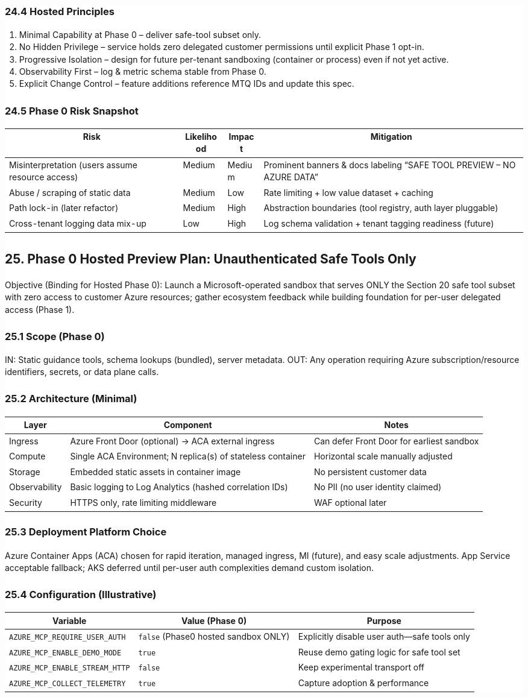 ### 24.4 Hosted Principles
1. Minimal Capability at Phase 0 – deliver safe-tool subset only.
2. No Hidden Privilege – service holds zero delegated customer permissions until explicit Phase 1 opt-in.
3. Progressive Isolation – design for future per-tenant sandboxing (container or process) even if not yet active.
4. Observability First – log & metric schema stable from Phase 0.
5. Explicit Change Control – feature additions reference MTQ IDs and update this spec.

### 24.5 Phase 0 Risk Snapshot
| Risk | Likelihood | Impact | Mitigation |
|------|------------|--------|-----------|
| Misinterpretation (users assume resource access) | Medium | Medium | Prominent banners & docs labeling “SAFE TOOL PREVIEW – NO AZURE DATA” |
| Abuse / scraping of static data | Medium | Low | Rate limiting + low value dataset + caching |
| Path lock-in (later refactor) | Medium | High | Abstraction boundaries (tool registry, auth layer pluggable) |
| Cross-tenant logging data mix-up | Low | High | Log schema validation + tenant tagging readiness (future) |

## 25. Phase 0 Hosted Preview Plan: Unauthenticated Safe Tools Only
Objective (Binding for Hosted Phase 0): Launch a Microsoft-operated sandbox that serves ONLY the Section 20 safe tool subset with zero access to customer Azure resources; gather ecosystem feedback while building foundation for per-user delegated access (Phase 1).

### 25.1 Scope (Phase 0)
IN: Static guidance tools, schema lookups (bundled), server metadata.
OUT: Any operation requiring Azure subscription/resource identifiers, secrets, or data plane calls.

### 25.2 Architecture (Minimal)
| Layer | Component | Notes |
|-------|-----------|-------|
| Ingress | Azure Front Door (optional) → ACA external ingress | Can defer Front Door for earliest sandbox |
| Compute | Single ACA Environment; N replica(s) of stateless container | Horizontal scale manually adjusted |
| Storage | Embedded static assets in container image | No persistent customer data |
| Observability | Basic logging to Log Analytics (hashed correlation IDs) | No PII (no user identity claimed) |
| Security | HTTPS only, rate limiting middleware | WAF optional later |

### 25.3 Deployment Platform Choice
Azure Container Apps (ACA) chosen for rapid iteration, managed ingress, MI (future), and easy scale adjustments. App Service acceptable fallback; AKS deferred until per-user auth complexities demand custom isolation.

### 25.4 Configuration (Illustrative)
| Variable | Value (Phase 0) | Purpose |
|----------|-----------------|---------|
| `AZURE_MCP_REQUIRE_USER_AUTH` | `false` (Phase0 hosted sandbox ONLY) | Explicitly disable user auth—safe tools only |
| `AZURE_MCP_ENABLE_DEMO_MODE` | `true` | Reuse demo gating logic for safe tool set |
| `AZURE_MCP_ENABLE_STREAM_HTTP` | `false` | Keep experimental transport off |
| `AZURE_MCP_COLLECT_TELEMETRY` | `true` | Capture adoption & performance |
